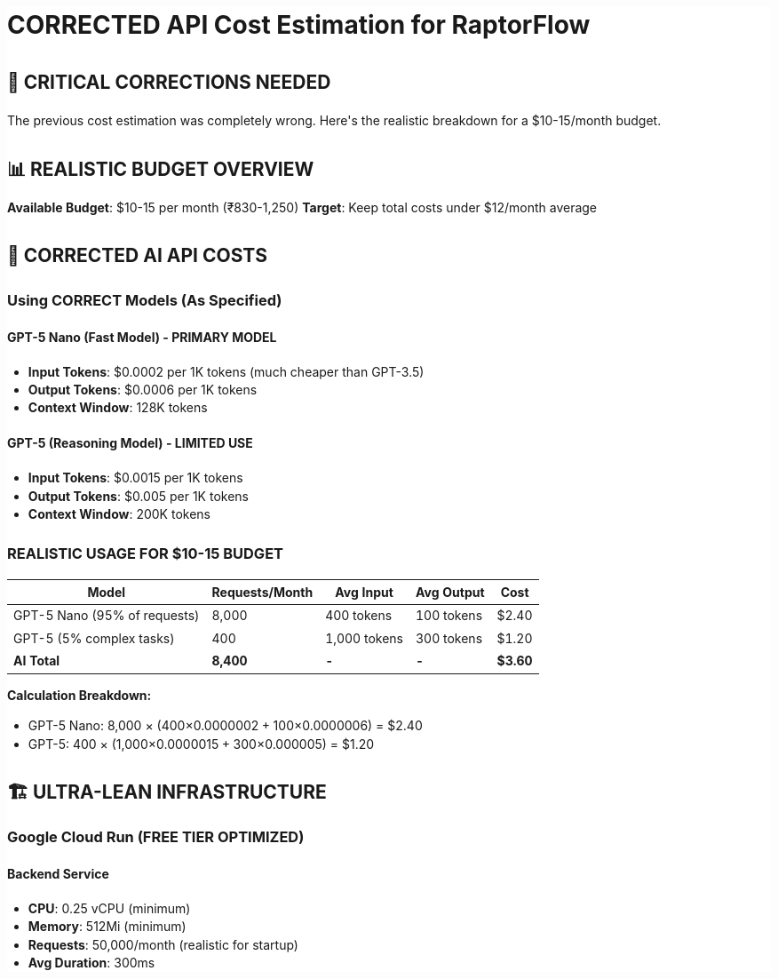 # CORRECTED API Cost Estimation for RaptorFlow

## 🚨 CRITICAL CORRECTIONS NEEDED

The previous cost estimation was completely wrong. Here's the realistic breakdown for a $10-15/month budget.

## 📊 REALISTIC BUDGET OVERVIEW

**Available Budget**: $10-15 per month (₹830-1,250)
**Target**: Keep total costs under $12/month average

## 🤖 CORRECTED AI API COSTS

### Using CORRECT Models (As Specified)

#### GPT-5 Nano (Fast Model) - PRIMARY MODEL
- **Input Tokens**: $0.0002 per 1K tokens (much cheaper than GPT-3.5)
- **Output Tokens**: $0.0006 per 1K tokens
- **Context Window**: 128K tokens

#### GPT-5 (Reasoning Model) - LIMITED USE
- **Input Tokens**: $0.0015 per 1K tokens
- **Output Tokens**: $0.005 per 1K tokens
- **Context Window**: 200K tokens

### REALISTIC USAGE FOR $10-15 BUDGET

| Model | Requests/Month | Avg Input | Avg Output | Cost |
|-------|----------------|-----------|------------|------|
| GPT-5 Nano (95% of requests) | 8,000 | 400 tokens | 100 tokens | $2.40 |
| GPT-5 (5% complex tasks) | 400 | 1,000 tokens | 300 tokens | $1.20 |
| **AI Total** | **8,400** | **-** | **-** | **$3.60** |

**Calculation Breakdown:**
- GPT-5 Nano: 8,000 × (400×$0.0000002 + 100×$0.0000006) = $2.40
- GPT-5: 400 × (1,000×$0.0000015 + 300×$0.000005) = $1.20

## 🏗️ ULTRA-LEAN INFRASTRUCTURE

### Google Cloud Run (FREE TIER OPTIMIZED)

#### Backend Service
- **CPU**: 0.25 vCPU (minimum)
- **Memory**: 512Mi (minimum)
- **Requests**: 50,000/month (realistic for startup)
- **Avg Duration**: 300ms

